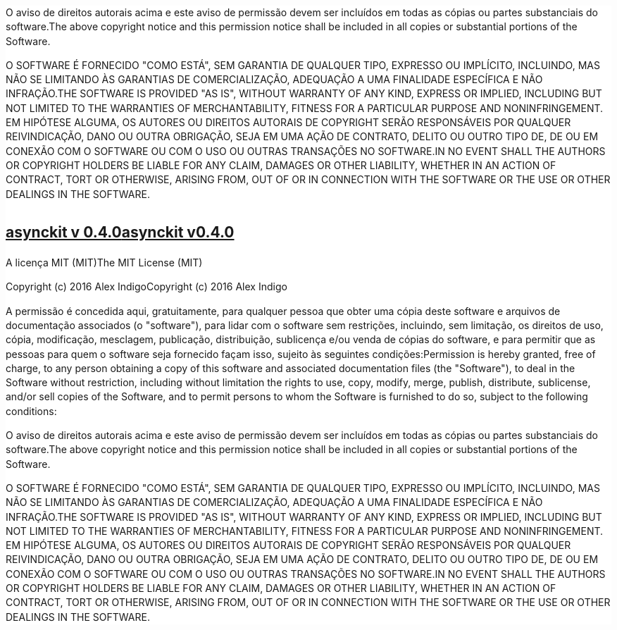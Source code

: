 <span data-ttu-id="badf8-154">O aviso de direitos autorais acima e este aviso de permissão devem ser incluídos em todas as cópias ou partes substanciais do software.</span><span class="sxs-lookup"><span data-stu-id="badf8-154">The above copyright notice and this permission notice shall be included in all copies or substantial portions of the Software.</span></span>

<span data-ttu-id="badf8-155">O SOFTWARE É FORNECIDO "COMO ESTÁ", SEM GARANTIA DE QUALQUER TIPO, EXPRESSO OU IMPLÍCITO, INCLUINDO, MAS NÃO SE LIMITANDO ÀS GARANTIAS DE COMERCIALIZAÇÃO, ADEQUAÇÃO A UMA FINALIDADE ESPECÍFICA E NÃO INFRAÇÃO.</span><span class="sxs-lookup"><span data-stu-id="badf8-155">THE SOFTWARE IS PROVIDED "AS IS", WITHOUT WARRANTY OF ANY KIND, EXPRESS OR IMPLIED, INCLUDING BUT NOT LIMITED TO THE WARRANTIES OF MERCHANTABILITY, FITNESS FOR A PARTICULAR PURPOSE AND NONINFRINGEMENT.</span></span> <span data-ttu-id="badf8-156">EM HIPÓTESE ALGUMA, OS AUTORES OU DIREITOS AUTORAIS DE COPYRIGHT SERÃO RESPONSÁVEIS POR QUALQUER REIVINDICAÇÃO, DANO OU OUTRA OBRIGAÇÃO, SEJA EM UMA AÇÃO DE CONTRATO, DELITO OU OUTRO TIPO DE, DE OU EM CONEXÃO COM O SOFTWARE OU COM O USO OU OUTRAS TRANSAÇÕES NO SOFTWARE.</span><span class="sxs-lookup"><span data-stu-id="badf8-156">IN NO EVENT SHALL THE AUTHORS OR COPYRIGHT HOLDERS BE LIABLE FOR ANY CLAIM, DAMAGES OR OTHER LIABILITY, WHETHER IN AN ACTION OF CONTRACT, TORT OR OTHERWISE, ARISING FROM, OUT OF OR IN CONNECTION WITH THE SOFTWARE OR THE USE OR OTHER DEALINGS IN THE SOFTWARE.</span></span>

## <a name="asynckit-v040"></a>[<span data-ttu-id="badf8-157">asynckit v 0.4.0</span><span class="sxs-lookup"><span data-stu-id="badf8-157">asynckit v0.4.0</span></span>](https://github.com/alexindigo/asynckit#license)

<span data-ttu-id="badf8-158">A licença MIT (MIT)</span><span class="sxs-lookup"><span data-stu-id="badf8-158">The MIT License (MIT)</span></span>

<span data-ttu-id="badf8-159">Copyright (c) 2016 Alex Indigo</span><span class="sxs-lookup"><span data-stu-id="badf8-159">Copyright (c) 2016 Alex Indigo</span></span>

<span data-ttu-id="badf8-160">A permissão é concedida aqui, gratuitamente, para qualquer pessoa que obter uma cópia deste software e arquivos de documentação associados (o "software"), para lidar com o software sem restrições, incluindo, sem limitação, os direitos de uso, cópia, modificação, mesclagem, publicação, distribuição, sublicença e/ou venda de cópias do software, e para permitir que as pessoas para quem o software seja fornecido façam isso, sujeito às seguintes condições:</span><span class="sxs-lookup"><span data-stu-id="badf8-160">Permission is hereby granted, free of charge, to any person obtaining a copy of this software and associated documentation files (the "Software"), to deal in the Software without restriction, including without limitation the rights to use, copy, modify, merge, publish, distribute, sublicense, and/or sell copies of the Software, and to permit persons to whom the Software is furnished to do so, subject to the following conditions:</span></span>

<span data-ttu-id="badf8-161">O aviso de direitos autorais acima e este aviso de permissão devem ser incluídos em todas as cópias ou partes substanciais do software.</span><span class="sxs-lookup"><span data-stu-id="badf8-161">The above copyright notice and this permission notice shall be included in all copies or substantial portions of the Software.</span></span>

<span data-ttu-id="badf8-162">O SOFTWARE É FORNECIDO "COMO ESTÁ", SEM GARANTIA DE QUALQUER TIPO, EXPRESSO OU IMPLÍCITO, INCLUINDO, MAS NÃO SE LIMITANDO ÀS GARANTIAS DE COMERCIALIZAÇÃO, ADEQUAÇÃO A UMA FINALIDADE ESPECÍFICA E NÃO INFRAÇÃO.</span><span class="sxs-lookup"><span data-stu-id="badf8-162">THE SOFTWARE IS PROVIDED "AS IS", WITHOUT WARRANTY OF ANY KIND, EXPRESS OR IMPLIED, INCLUDING BUT NOT LIMITED TO THE WARRANTIES OF MERCHANTABILITY, FITNESS FOR A PARTICULAR PURPOSE AND NONINFRINGEMENT.</span></span> <span data-ttu-id="badf8-163">EM HIPÓTESE ALGUMA, OS AUTORES OU DIREITOS AUTORAIS DE COPYRIGHT SERÃO RESPONSÁVEIS POR QUALQUER REIVINDICAÇÃO, DANO OU OUTRA OBRIGAÇÃO, SEJA EM UMA AÇÃO DE CONTRATO, DELITO OU OUTRO TIPO DE, DE OU EM CONEXÃO COM O SOFTWARE OU COM O USO OU OUTRAS TRANSAÇÕES NO SOFTWARE.</span><span class="sxs-lookup"><span data-stu-id="badf8-163">IN NO EVENT SHALL THE AUTHORS OR COPYRIGHT HOLDERS BE LIABLE FOR ANY CLAIM, DAMAGES OR OTHER LIABILITY, WHETHER IN AN ACTION OF CONTRACT, TORT OR OTHERWISE, ARISING FROM, OUT OF OR IN CONNECTION WITH THE SOFTWARE OR THE USE OR OTHER DEALINGS IN THE SOFTWARE.</span></span>
